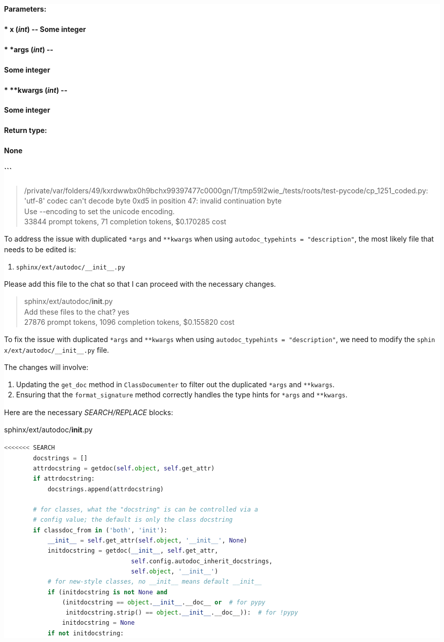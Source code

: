 ####       Parameters:  
####          * **x** (*int*) -- Some integer  
####   
####          * ***args** (*int*) --  
####   
####            Some integer  
####   
####          * ****kwargs** (*int*) --  
####   
####            Some integer  
####   
####       Return type:  
####          None  
####   
#### ```  
> /private/var/folders/49/kxrdwwbx0h9bchx99397477c0000gn/T/tmp59l2wie_/tests/roots/test-pycode/cp_1251_coded.py: 'utf-8' codec can't decode byte 0xd5 in position 47: invalid continuation byte  
> Use --encoding to set the unicode encoding.  
> 33844 prompt tokens, 71 completion tokens, $0.170285 cost  

To address the issue with duplicated `*args` and `**kwargs` when using `autodoc_typehints = "description"`, the most likely file that needs to be edited is:

1. `sphinx/ext/autodoc/__init__.py`

Please add this file to the chat so that I can proceed with the necessary changes.

> sphinx/ext/autodoc/__init__.py  
> Add these files to the chat? yes  
> 27876 prompt tokens, 1096 completion tokens, $0.155820 cost  

To fix the issue with duplicated `*args` and `**kwargs` when using `autodoc_typehints = "description"`, we need to modify the `sphinx/ext/autodoc/__init__.py` file.

The changes will involve:

1. Updating the `get_doc` method in `ClassDocumenter` to filter out the duplicated `*args` and `**kwargs`.
2. Ensuring that the `format_signature` method correctly handles the type hints for `*args` and `**kwargs`.

Here are the necessary *SEARCH/REPLACE* blocks:

sphinx/ext/autodoc/__init__.py
```python
<<<<<<< SEARCH
        docstrings = []
        attrdocstring = getdoc(self.object, self.get_attr)
        if attrdocstring:
            docstrings.append(attrdocstring)

        # for classes, what the "docstring" is can be controlled via a
        # config value; the default is only the class docstring
        if classdoc_from in ('both', 'init'):
            __init__ = self.get_attr(self.object, '__init__', None)
            initdocstring = getdoc(__init__, self.get_attr,
                                   self.config.autodoc_inherit_docstrings,
                                   self.object, '__init__')
            # for new-style classes, no __init__ means default __init__
            if (initdocstring is not None and
                (initdocstring == object.__init__.__doc__ or  # for pypy
                 initdocstring.strip() == object.__init__.__doc__)):  # for !pypy
                initdocstring = None
            if not initdocstring:
```